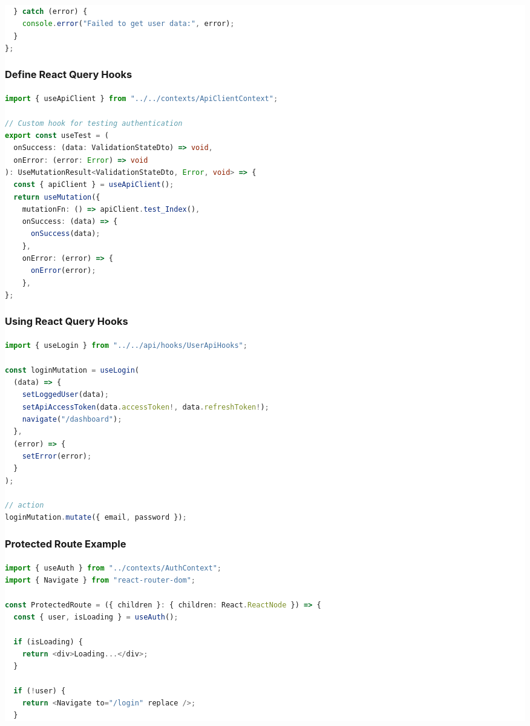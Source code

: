 ```typescript
  } catch (error) {
    console.error("Failed to get user data:", error);
  }
};
```

### Define React Query Hooks

```typescript
import { useApiClient } from "../../contexts/ApiClientContext";

// Custom hook for testing authentication
export const useTest = (
  onSuccess: (data: ValidationStateDto) => void,
  onError: (error: Error) => void
): UseMutationResult<ValidationStateDto, Error, void> => {
  const { apiClient } = useApiClient();
  return useMutation({
    mutationFn: () => apiClient.test_Index(),
    onSuccess: (data) => {
      onSuccess(data);
    },
    onError: (error) => {
      onError(error);
    },
};
```

### Using React Query Hooks

```typescript
import { useLogin } from "../../api/hooks/UserApiHooks";

const loginMutation = useLogin(
  (data) => {
    setLoggedUser(data);
    setApiAccessToken(data.accessToken!, data.refreshToken!);
    navigate("/dashboard");
  },
  (error) => {
    setError(error);
  }
);

// action
loginMutation.mutate({ email, password });
```

### Protected Route Example

```typescript
import { useAuth } from "../contexts/AuthContext";
import { Navigate } from "react-router-dom";

const ProtectedRoute = ({ children }: { children: React.ReactNode }) => {
  const { user, isLoading } = useAuth();

  if (isLoading) {
    return <div>Loading...</div>;
  }

  if (!user) {
    return <Navigate to="/login" replace />;
  }

```